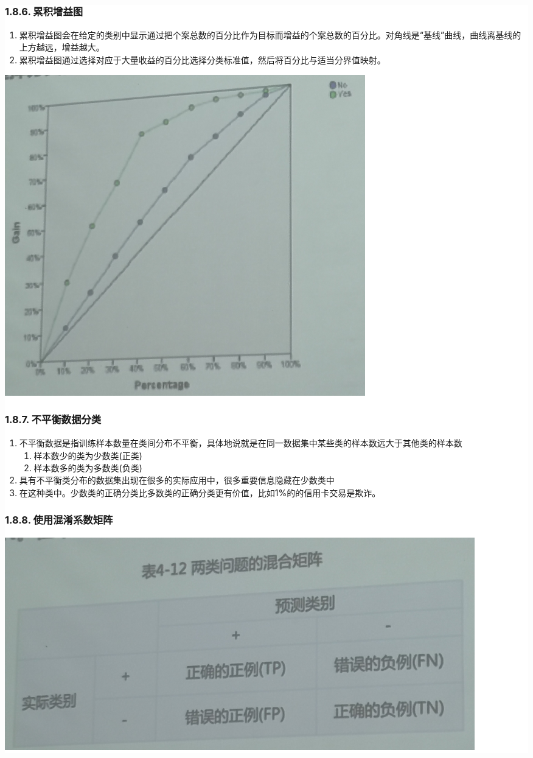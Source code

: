 ### 1.8.6. 累积增益图
1. 累积增益图会在给定的类别中显示通过把个案总数的百分比作为目标而增益的个案总数的百分比。对角线是“基线”曲线，曲线离基线的上方越远，增益越大。
2. 累积增益图通过选择对应于大量收益的百分比选择分类标准值，然后将百分比与适当分界值映射。

![](img/lec6/51.png)

### 1.8.7. 不平衡数据分类
1. 不平衡数据是指训练样本数量在类间分布不平衡，具体地说就是在同一数据集中某些类的样本数远大于其他类的样本数
   1. 样本数少的类为少数类(正类)
   2. 样本数多的类为多数类(负类)
2. 具有不平衡类分布的数据集出现在很多的实际应用中，很多重要信息隐藏在少数类中
3. 在这种类中。少数类的正确分类比多数类的正确分类更有价值，比如1%的的信用卡交易是欺诈。

### 1.8.8. 使用混淆系数矩阵
![](img/lec6/52.png)
